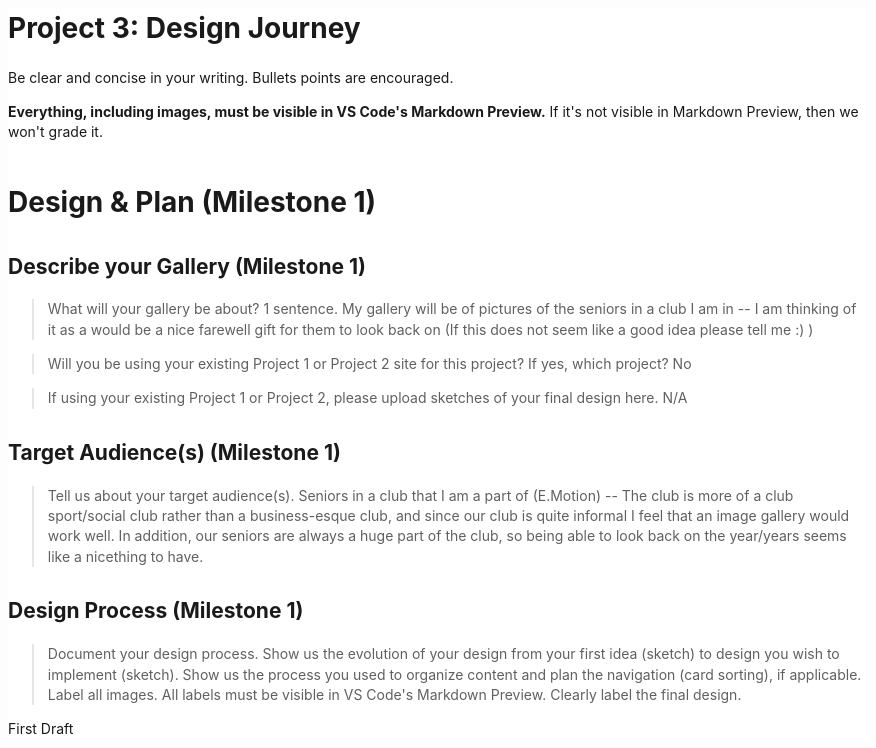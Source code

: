 # Project 3: Design Journey

Be clear and concise in your writing. Bullets points are encouraged.

**Everything, including images, must be visible in VS Code's Markdown Preview.** If it's not visible in Markdown Preview, then we won't grade it.

# Design & Plan (Milestone 1)

## Describe your Gallery (Milestone 1)
> What will your gallery be about? 1 sentence.
My gallery will be of pictures of the seniors in a club I am in -- I am thinking of it as a would be a nice farewell gift for them to look back on (If this does not seem like a good idea please tell me :) )

> Will you be using your existing Project 1 or Project 2 site for this project? If yes, which project?
No

> If using your existing Project 1 or Project 2, please upload sketches of your final design here.
N/A

## Target Audience(s) (Milestone 1)
> Tell us about your target audience(s).
Seniors in a club that I am a part of (E.Motion) -- The club is more of a club sport/social club rather than a business-esque club, and since our club is quite informal I feel that an image gallery would work well. In addition, our seniors are always a huge part of the club, so being able to look back on the year/years seems like a nicething to have.

## Design Process (Milestone 1)
> Document your design process. Show us the evolution of your design from your first idea (sketch) to design you wish to implement (sketch). Show us the process you used to organize content and plan the navigation (card sorting), if applicable.
> Label all images. All labels must be visible in VS Code's Markdown Preview.
> Clearly label the final design.

First Draft